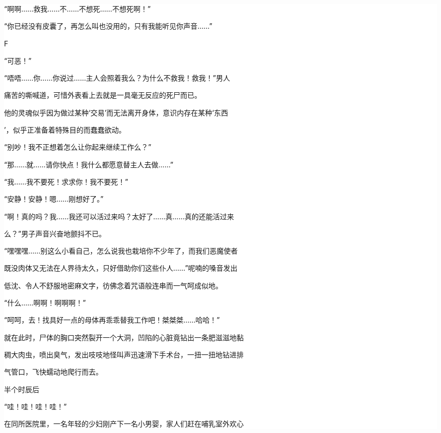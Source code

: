 

“啊啊……救我……不……不想死……不想死啊！”

“你已经没有皮囊了，再怎么叫也没用的，只有我能听见你声音……”

F



“可恶！”



“唔唔……你……你说过……主人会照着我么？为什么不救我！救我！”男人

痛苦的嘶喊道，可惜外表看上去就是一具毫无反应的死尸而已。



他的灵魂似乎因为做过某种‘交易’而无法离开身体，意识内存在某种‘东西

’，似乎正准备着特殊目的而蠢蠢欲动。

“别吵！我不正想着怎么让你起来继续工作么？”



“那……就……请你快点！我什么都愿意替主人去做……”



“我……我不要死！求求你！我不要死！”



“安静！安静！嗯……刚想好了。”



“啊！真的吗？我……我还可以活过来吗？太好了……真……真的还能活过来

么？”男子声音兴奋地颤抖不已。



“嘿嘿嘿……别这么小看自己，怎么说我也栽培你不少年了，而我们恶魔使者

既没肉体又无法在人界待太久，只好借助你们这些仆人……”呢喃的嗓音发出

低沈、令人不舒服地密麻文字，彷佛念着咒语般连串而一气呵成似地。

“什么……啊啊！啊啊啊！”

“呵呵，去！找具好一点的母体再乖乖替我工作吧！桀桀桀……哈哈！”

就在此时，尸体的胸口突然裂开一个大洞，凹陷的心脏竟钻出一条肥滋滋地黏

稠大肉虫，喷出臭气，发出吱吱地怪叫声迅速滑下手术台，一扭一扭地钻进排

气管口，飞快蠕动地爬行而去。



半个时辰后



“哇！哇！哇！哇！”

在同所医院里，一名年轻的少妇刚产下一名小男婴，家人们赶在哺乳室外欢心
